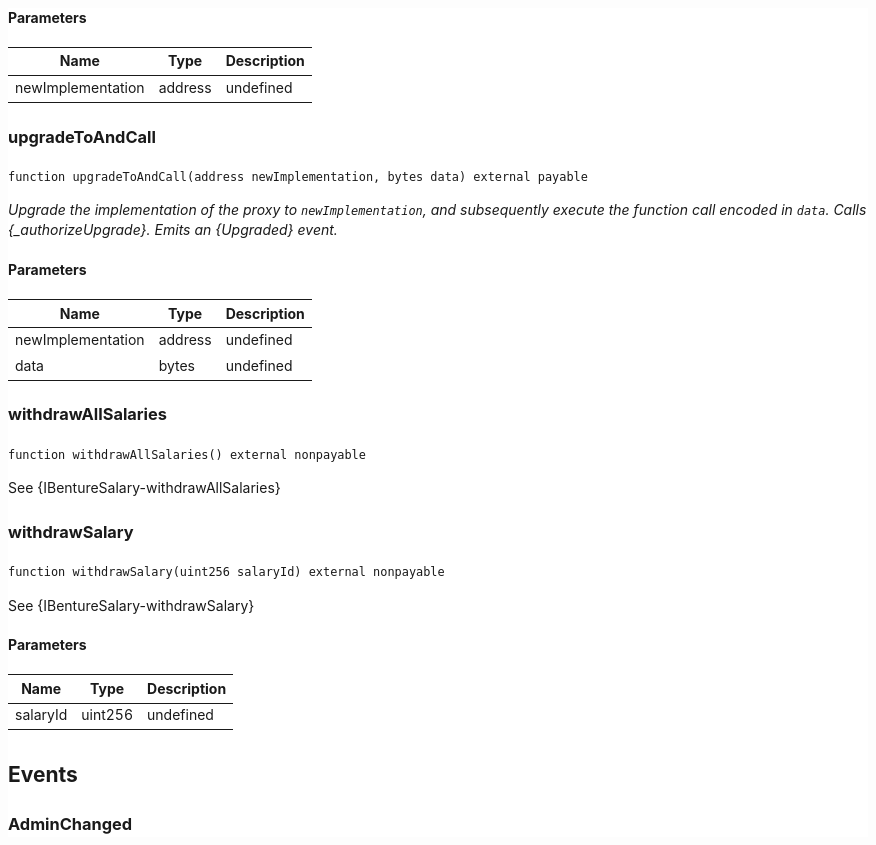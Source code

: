 #### Parameters

| Name | Type | Description |
|---|---|---|
| newImplementation | address | undefined |

### upgradeToAndCall

```solidity
function upgradeToAndCall(address newImplementation, bytes data) external payable
```



*Upgrade the implementation of the proxy to `newImplementation`, and subsequently execute the function call encoded in `data`. Calls {_authorizeUpgrade}. Emits an {Upgraded} event.*

#### Parameters

| Name | Type | Description |
|---|---|---|
| newImplementation | address | undefined |
| data | bytes | undefined |

### withdrawAllSalaries

```solidity
function withdrawAllSalaries() external nonpayable
```

See {IBentureSalary-withdrawAllSalaries}




### withdrawSalary

```solidity
function withdrawSalary(uint256 salaryId) external nonpayable
```

See {IBentureSalary-withdrawSalary}



#### Parameters

| Name | Type | Description |
|---|---|---|
| salaryId | uint256 | undefined |



## Events

### AdminChanged
